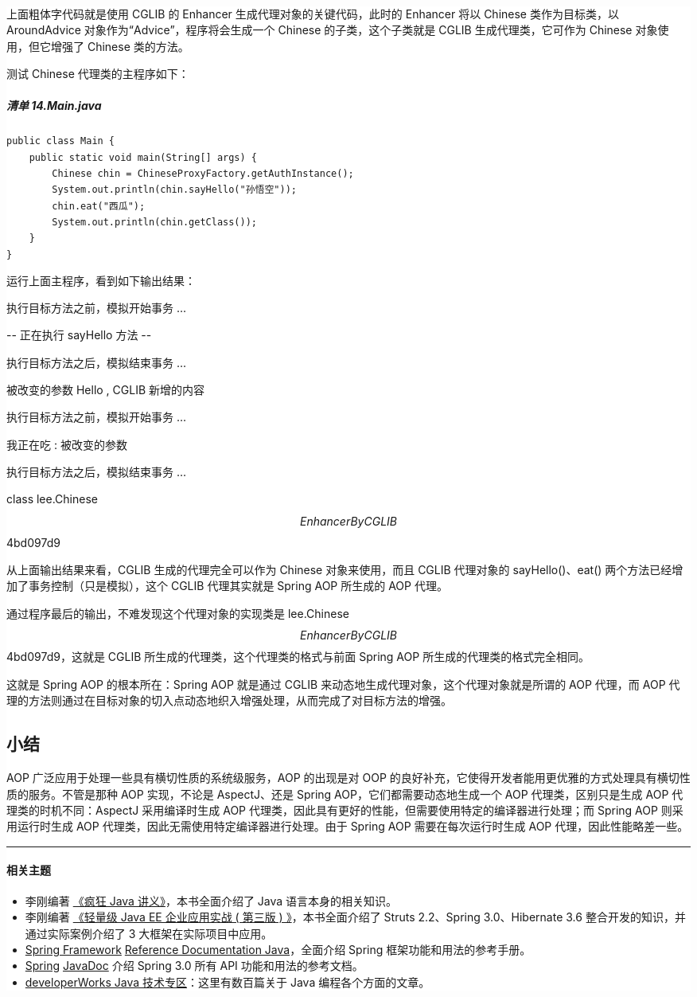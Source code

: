 上面粗体字代码就是使用 CGLIB 的 Enhancer 生成代理对象的关键代码，此时的 Enhancer 将以 Chinese 类作为目标类，以 AroundAdvice 对象作为“Advice”，程序将会生成一个 Chinese 的子类，这个子类就是 CGLIB 生成代理类，它可作为 Chinese 对象使用，但它增强了 Chinese 类的方法。

测试 Chinese 代理类的主程序如下：

##### 清单 14.Main.java

```
public class Main {
    public static void main(String[] args) {
        Chinese chin = ChineseProxyFactory.getAuthInstance();
        System.out.println(chin.sayHello("孙悟空"));
        chin.eat("西瓜");
        System.out.println(chin.getClass());
    }
}
```

运行上面主程序，看到如下输出结果：

执行目标方法之前，模拟开始事务 ...

\-- 正在执行 sayHello 方法 --

执行目标方法之后，模拟结束事务 ...

被改变的参数 Hello , CGLIB 新增的内容

执行目标方法之前，模拟开始事务 ...

我正在吃 : 被改变的参数

执行目标方法之后，模拟结束事务 ...

class lee.Chinese$$EnhancerByCGLIB$$4bd097d9

从上面输出结果来看，CGLIB 生成的代理完全可以作为 Chinese 对象来使用，而且 CGLIB 代理对象的 sayHello()、eat() 两个方法已经增加了事务控制（只是模拟），这个 CGLIB 代理其实就是 Spring AOP 所生成的 AOP 代理。

通过程序最后的输出，不难发现这个代理对象的实现类是 lee.Chinese$$EnhancerByCGLIB$$4bd097d9，这就是 CGLIB 所生成的代理类，这个代理类的格式与前面 Spring AOP 所生成的代理类的格式完全相同。

这就是 Spring AOP 的根本所在：Spring AOP 就是通过 CGLIB 来动态地生成代理对象，这个代理对象就是所谓的 AOP 代理，而 AOP 代理的方法则通过在目标对象的切入点动态地织入增强处理，从而完成了对目标方法的增强。

小结
--

AOP 广泛应用于处理一些具有横切性质的系统级服务，AOP 的出现是对 OOP 的良好补充，它使得开发者能用更优雅的方式处理具有横切性质的服务。不管是那种 AOP 实现，不论是 AspectJ、还是 Spring AOP，它们都需要动态地生成一个 AOP 代理类，区别只是生成 AOP 代理类的时机不同：AspectJ 采用编译时生成 AOP 代理类，因此具有更好的性能，但需要使用特定的编译器进行处理；而 Spring AOP 则采用运行时生成 AOP 代理类，因此无需使用特定编译器进行处理。由于 Spring AOP 需要在每次运行时生成 AOP 代理，因此性能略差一些。

* * *

#### 相关主题

*   李刚编著 [《疯狂 Java 讲义》](http://www.crazyit.org/thread-673-1-1.html)，本书全面介绍了 Java 语言本身的相关知识。
*   李刚编著 [《轻量级 Java EE 企业应用实战 ( 第三版 ) 》](http://www.crazyit.org/thread-5083-1-1.html)，本书全面介绍了 Struts 2.2、Spring 3.0、Hibernate 3.6 整合开发的知识，并通过实际案例介绍了 3 大框架在实际项目中应用。
*   [Spring Framework](http://static.springsource.org/spring/docs/3.0.x/spring-framework-reference/html/) [Reference Documentation Java](http://static.springsource.org/spring/docs/3.0.x/spring-framework-reference/html/)，全面介绍 Spring 框架功能和用法的参考手册。
*   [Spring](http://static.springsource.org/spring/docs/3.0.x/javadoc-api/) [JavaDoc](http://static.springsource.org/spring/docs/3.0.x/javadoc-api/) 介绍 Spring 3.0 所有 API 功能和用法的参考文档。
*   [developerWorks Java 技术专区](http://www.ibm.com/developerworks/cn/java/)：这里有数百篇关于 Java 编程各个方面的文章。